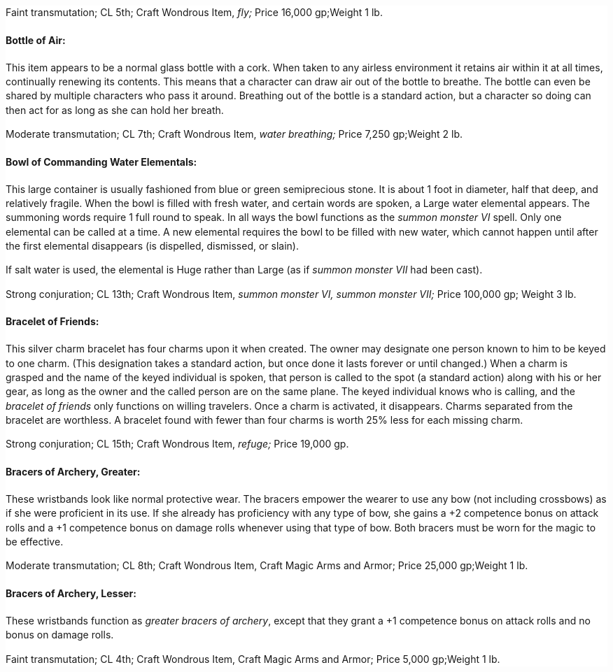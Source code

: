 Faint transmutation; CL 5th; Craft Wondrous Item, _fly;_ Price 16,000 gp;Weight 1 lb.

#### Bottle of Air:

This item appears to be a normal glass bottle with a cork. When taken to any airless environment it retains air within it at all times, continually renewing its contents. This means that a character can draw air out of the bottle to breathe. The bottle can even be shared by multiple characters who pass it around. Breathing out of the bottle is a standard action, but a character so doing can then act for as long as she can hold her breath.

Moderate transmutation; CL 7th; Craft Wondrous Item, _water breathing;_ Price 7,250 gp;Weight 2 lb.

#### Bowl of Commanding Water Elementals:

This large container is usually fashioned from blue or green semiprecious stone. It is about 1 foot in diameter, half that deep, and relatively fragile. When the bowl is filled with fresh water, and certain words are spoken, a Large water elemental appears. The summoning words require 1 full round to speak. In all ways the bowl functions as the _summon monster VI_ spell. Only one elemental can be called at a time. A new elemental requires the bowl to be filled with new water, which cannot happen until after the first elemental disappears (is dispelled, dismissed, or slain).

If salt water is used, the elemental is Huge rather than Large (as if _summon monster VII_ had been cast).

Strong conjuration; CL 13th; Craft Wondrous Item, _summon monster VI, summon monster VII;_ Price 100,000 gp; Weight 3 lb.

#### Bracelet of Friends:

This silver charm bracelet has four charms upon it when created. The owner may designate one person known to him to be keyed to one charm. (This designation takes a standard action, but once done it lasts forever or until changed.) When a charm is grasped and the name of the keyed individual is spoken, that person is called to the spot (a standard action) along with his or her gear, as long as the owner and the called person are on the same plane. The keyed individual knows who is calling, and the _bracelet of friends_ only functions on willing travelers. Once a charm is activated, it disappears. Charms separated from the bracelet are worthless. A bracelet found with fewer than four charms is worth 25% less for each missing charm.

Strong conjuration; CL 15th; Craft Wondrous Item, _refuge;_ Price 19,000 gp.

#### Bracers of Archery, Greater:

These wristbands look like normal protective wear. The bracers empower the wearer to use any bow (not including crossbows) as if she were proficient in its use. If she already has proficiency with any type of bow, she gains a +2 competence bonus on attack rolls and a +1 competence bonus on damage rolls whenever using that type of bow. Both bracers must be worn for the magic to be effective.

Moderate transmutation; CL 8th; Craft Wondrous Item, Craft Magic Arms and Armor; Price 25,000 gp;Weight 1 lb.

#### Bracers of Archery, Lesser:

These wristbands function as _greater bracers of archery_, except that they grant a +1 competence bonus on attack rolls and no bonus on damage rolls.

Faint transmutation; CL 4th; Craft Wondrous Item, Craft Magic Arms and Armor; Price 5,000 gp;Weight 1 lb.
